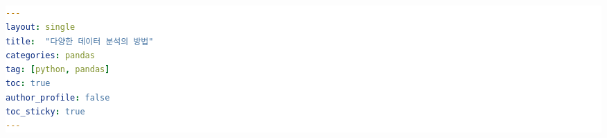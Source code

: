 ```yaml
---
layout: single
title:  "다양한 데이터 분석의 방법"
categories: pandas
tag: [python, pandas]
toc: true
author_profile: false
toc_sticky: true
---
```

<head>
  <style>
    table.dataframe {
      white-space: normal;
      width: 100%;
      height: 240px;
      display: block;
      overflow: auto;
      font-family: Arial, sans-serif;
      font-size: 0.9rem;
      line-height: 20px;
      text-align: center;
      border: 0px !important;
    }
    table.dataframe th {
      text-align: center;
      font-weight: bold;
      padding: 8px;
    }
    table.dataframe td {
      text-align: center;
      padding: 8px;
    }
    table.dataframe tr:hover {
      background: #b8d1f3; 
    }
    .output_prompt {
      overflow: auto;
      font-size: 0.9rem;
      line-height: 1.45;
      border-radius: 0.3rem;
      -webkit-overflow-scrolling: touch;
      padding: 0.8rem;
      margin-top: 0;
      margin-bottom: 15px;
      font: 1rem Consolas, "Liberation Mono", Menlo, Courier, monospace;
      color: $code-text-color;
      border: solid 1px $border-color;
      border-radius: 0.3rem;
      word-break: normal;
      white-space: pre;
    }
  .dataframe tbody tr th:only-of-type {
      vertical-align: middle;
  }
  .dataframe tbody tr th {
      vertical-align: top;
  }
  .dataframe thead th {
      text-align: center !important;
      padding: 8px;
  }

[^1]: 인코딩<sup>encoding</sup>은 컴퓨터가 문자를 표현하는 방식을 의미한다. 문서 파일에 따라 인코딩 방식이 다르기 때문에 문서 파일과 프로그램의 인코딩이 맞지 않으면 문자가 깨지는 문제가 생긴다.
[^2]: GeoJSON은 위치 정보를 JSON 포맷으로 저장한 표준 지리 정보 데이터 포맷이다. 지리 정보 데이터를 다루는 대부분의 소프트웨어에서 GeoJSON 파일을 활용할 수 있다. 이 책에서 사용하는 GeoJSON 파일은 '(주)지오서비스'에서 공개한 SHP 파일을 오픈 소스 지리 정보 시스템 QGIS로 변환해 만들었다. 데이터 출처는 <a href='bit.ly/easypy_101' target='blank'>bit.ly/easypy_101</a>이다.
[^3]: 국가 통계포털 KOSIS의 '주민등록인구현황' 데이터를 가공해 만들었으며 출처는 <a href='bit.ly/easypy_112' target='blank'>bit.ly/easypy_112</a>이다.